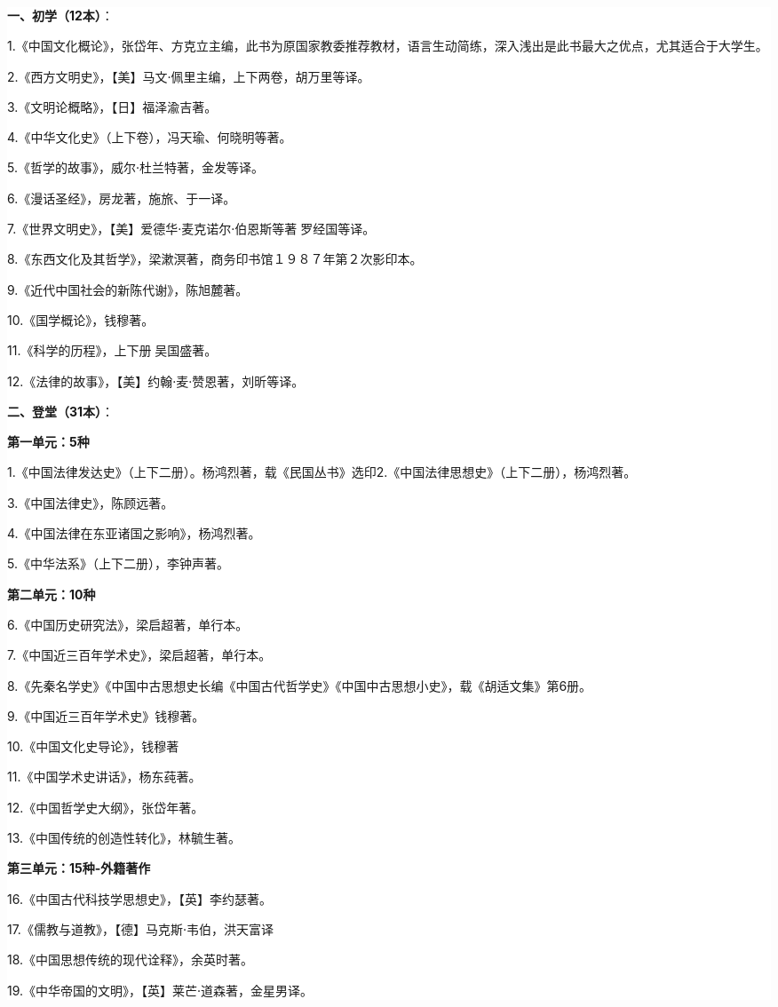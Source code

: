 **一、初学（12本）**：

1.《中国文化概论》，张岱年、方克立主编，此书为原国家教委推荐教材，语言生动简练，深入浅出是此书最大之优点，尤其适合于大学生。

2.《西方文明史》，【美】马文·佩里主编，上下两卷，胡万里等译。

3.《文明论概略》，【日】福泽渝吉著。

4.《中华文化史》（上下卷），冯天瑜、何晓明等著。

5.《哲学的故事》，威尔·杜兰特著，金发等译。

6.《漫话圣经》，房龙著，施旅、于一译。

7.《世界文明史》，【美】爱德华·麦克诺尔·伯恩斯等著 罗经国等译。

8.《东西文化及其哲学》，梁漱溟著，商务印书馆１９８７年第２次影印本。

9.《近代中国社会的新陈代谢》，陈旭麓著。

10.《国学概论》，钱穆著。

11.《科学的历程》，上下册 吴国盛著。

12.《法律的故事》，【美】约翰·麦·赞恩著，刘昕等译。

**二、登堂（31本）**：

**第一单元：5种**

1.《中国法律发达史》（上下二册）。杨鸿烈著，载《民国丛书》选印2.《中国法律思想史》（上下二册），杨鸿烈著。

3.《中国法律史》，陈顾远著。

4.《中国法律在东亚诸国之影响》，杨鸿烈著。

5.《中华法系》（上下二册），李钟声著。

**第二单元：10种**

6.《中国历史研究法》，梁启超著，单行本。

7.《中国近三百年学术史》，梁启超著，单行本。

8.《先秦名学史》《中国中古思想史长编《中国古代哲学史》《中国中古思想小史》，载《胡适文集》第6册。

9.《中国近三百年学术史》钱穆著。

10.《中国文化史导论》，钱穆著

11.《中国学术史讲话》，杨东莼著。

12.《中国哲学史大纲》，张岱年著。

13.《中国传统的创造性转化》，林毓生著。

**第三单元：15种-外籍著作**

16.《中国古代科技学思想史》，【英】李约瑟著。

17.《儒教与道教》，【德】马克斯·韦伯，洪天富译

18.《中国思想传统的现代诠释》，余英时著。

19.《中华帝国的文明》，【英】莱芒·道森著，金星男译。
